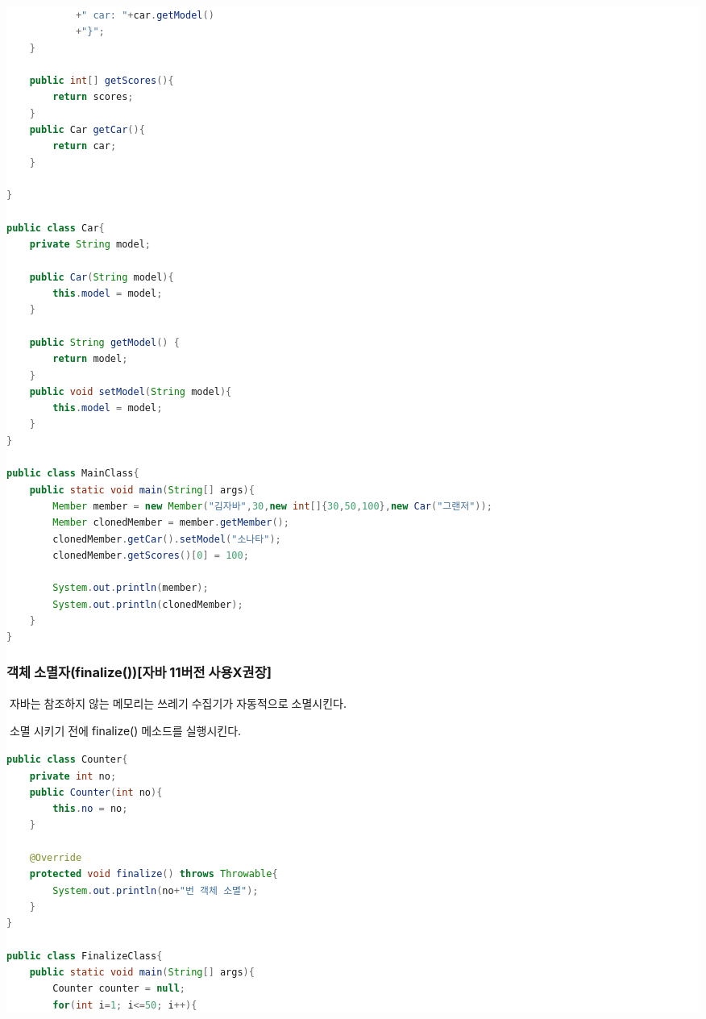 ~~~java
            +" car: "+car.getModel()
            +"}";
    }
    
    public int[] getScores(){
        return scores;
    }
    public Car getCar(){
        return car;
    }
    
}

public class Car{
    private String model;

    public Car(String model){
        this.model = model;
    }

    public String getModel() {
        return model;
    }
    public void setModel(String model){
        this.model = model;
    }
}

public class MainClass{
    public static void main(String[] args){
        Member member = new Member("김자바",30,new int[]{30,50,100},new Car("그랜저"));
        Member clonedMember = member.getMember();
       	clonedMember.getCar().setModel("소나타");
        clonedMember.getScores()[0] = 100;
        
        System.out.println(member);
        System.out.println(clonedMember);
    }
}

~~~

<h3>객체 소멸자(finalize())[자바 11버전 사용X권장]</h3>

​	자바는 참조하지 않는 메모리는 쓰레기 수집기가 자동적으로 소멸시킨다.

​	소멸 시키기 전에 finalize() 메소드를 실행시킨다.

~~~java
public class Counter{
    private int no;
    public Counter(int no){
        this.no = no;
    }
    
    @Override
    protected void finalize() throws Throwable{
        System.out.println(no+"번 객체 소멸");
    }
}

public class FinalizeClass{
    public static void main(String[] args){
        Counter counter = null;
        for(int i=1; i<=50; i++){
~~~